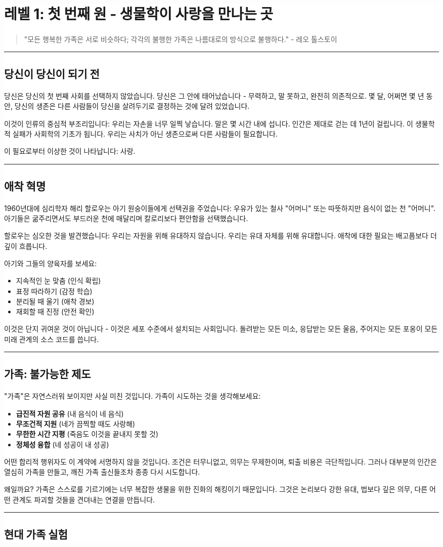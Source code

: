 # 레벨 1: 첫 번째 원 - 생물학이 사랑을 만나는 곳

> "모든 행복한 가족은 서로 비슷하다; 각각의 불행한 가족은 나름대로의 방식으로 불행하다." - 레오 톨스토이

---

## 당신이 당신이 되기 전

당신은 당신의 첫 번째 사회를 선택하지 않았습니다. 당신은 그 안에 태어났습니다 - 무력하고, 말 못하고, 완전히 의존적으로. 몇 달, 어쩌면 몇 년 동안, 당신의 생존은 다른 사람들이 당신을 살려두기로 결정하는 것에 달려 있었습니다.

이것이 인류의 중심적 부조리입니다: 우리는 자손을 너무 일찍 낳습니다. 말은 몇 시간 내에 섭니다. 인간은 제대로 걷는 데 1년이 걸립니다. 이 생물학적 실패가 사회학의 기초가 됩니다. 우리는 사치가 아닌 생존으로써 다른 사람들이 필요합니다.

이 필요로부터 이상한 것이 나타납니다: 사랑.

---

## 애착 혁명

1960년대에 심리학자 해리 할로우는 아기 원숭이들에게 선택권을 주었습니다: 우유가 있는 철사 "어머니" 또는 따뜻하지만 음식이 없는 천 "어머니". 아기들은 굶주리면서도 부드러운 천에 매달리며 칼로리보다 편안함을 선택했습니다.

할로우는 심오한 것을 발견했습니다: 우리는 자원을 위해 유대하지 않습니다. 우리는 유대 자체를 위해 유대합니다. 애착에 대한 필요는 배고픔보다 더 깊이 흐릅니다.

아기와 그들의 양육자를 보세요:
- 지속적인 눈 맞춤 (인식 확립)
- 표정 따라하기 (감정 학습)
- 분리될 때 울기 (애착 경보)
- 재회할 때 진정 (안전 확인)

이것은 단지 귀여운 것이 아닙니다 - 이것은 세포 수준에서 설치되는 사회입니다. 돌려받는 모든 미소, 응답받는 모든 울음, 주어지는 모든 포옹이 모든 미래 관계의 소스 코드를 씁니다.

---

## 가족: 불가능한 제도

"가족"은 자연스러워 보이지만 사실 미친 것입니다. 가족이 시도하는 것을 생각해보세요:

- **급진적 자원 공유** (내 음식이 네 음식)
- **무조건적 지원** (네가 끔찍할 때도 사랑해)
- **무한한 시간 지평** (죽음도 이것을 끝내지 못할 것)
- **정체성 융합** (네 성공이 내 성공)

어떤 합리적 행위자도 이 계약에 서명하지 않을 것입니다. 조건은 터무니없고, 의무는 무제한이며, 퇴출 비용은 극단적입니다. 그러나 대부분의 인간은 열심히 가족을 만들고, 깨진 가족 출신들조차 종종 다시 시도합니다.

왜일까요? 가족은 스스로를 기르기에는 너무 복잡한 생물을 위한 진화의 해킹이기 때문입니다. 그것은 논리보다 강한 유대, 법보다 깊은 의무, 다른 어떤 관계도 파괴할 것들을 견뎌내는 연결을 만듭니다.

---

## 현대 가족 실험
